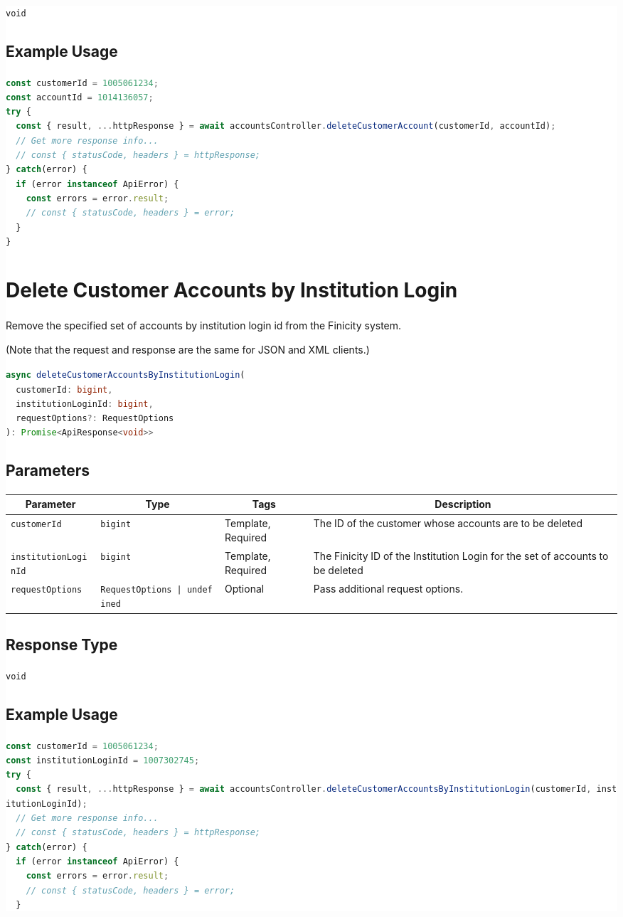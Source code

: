 `void`

## Example Usage

```ts
const customerId = 1005061234;
const accountId = 1014136057;
try {
  const { result, ...httpResponse } = await accountsController.deleteCustomerAccount(customerId, accountId);
  // Get more response info...
  // const { statusCode, headers } = httpResponse;
} catch(error) {
  if (error instanceof ApiError) {
    const errors = error.result;
    // const { statusCode, headers } = error;
  }
}
```


# Delete Customer Accounts by Institution Login

Remove the specified set of accounts by institution login id from the Finicity system.

(Note that the request and response are the same for JSON and XML clients.)

```ts
async deleteCustomerAccountsByInstitutionLogin(
  customerId: bigint,
  institutionLoginId: bigint,
  requestOptions?: RequestOptions
): Promise<ApiResponse<void>>
```

## Parameters

| Parameter | Type | Tags | Description |
|  --- | --- | --- | --- |
| `customerId` | `bigint` | Template, Required | The ID of the customer whose accounts are to be deleted |
| `institutionLoginId` | `bigint` | Template, Required | The Finicity ID of the Institution Login for the set of accounts to be deleted |
| `requestOptions` | `RequestOptions \| undefined` | Optional | Pass additional request options. |

## Response Type

`void`

## Example Usage

```ts
const customerId = 1005061234;
const institutionLoginId = 1007302745;
try {
  const { result, ...httpResponse } = await accountsController.deleteCustomerAccountsByInstitutionLogin(customerId, institutionLoginId);
  // Get more response info...
  // const { statusCode, headers } = httpResponse;
} catch(error) {
  if (error instanceof ApiError) {
    const errors = error.result;
    // const { statusCode, headers } = error;
  }
```